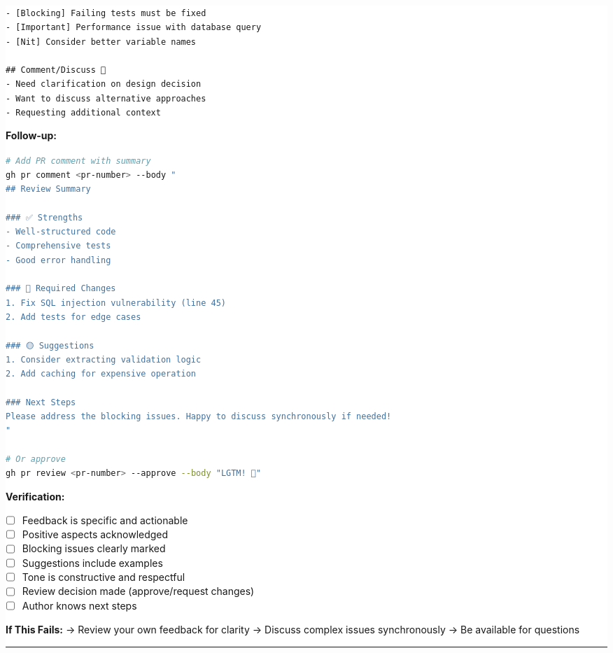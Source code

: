 ```
- [Blocking] Failing tests must be fixed
- [Important] Performance issue with database query
- [Nit] Consider better variable names

## Comment/Discuss 💬
- Need clarification on design decision
- Want to discuss alternative approaches
- Requesting additional context
```

**Follow-up:**
```bash
# Add PR comment with summary
gh pr comment <pr-number> --body "
## Review Summary

### ✅ Strengths
- Well-structured code
- Comprehensive tests
- Good error handling

### 🔴 Required Changes
1. Fix SQL injection vulnerability (line 45)
2. Add tests for edge cases

### 🟡 Suggestions
1. Consider extracting validation logic
2. Add caching for expensive operation

### Next Steps
Please address the blocking issues. Happy to discuss synchronously if needed!
"

# Or approve
gh pr review <pr-number> --approve --body "LGTM! 🚀"
```

**Verification:**
- [ ] Feedback is specific and actionable
- [ ] Positive aspects acknowledged
- [ ] Blocking issues clearly marked
- [ ] Suggestions include examples
- [ ] Tone is constructive and respectful
- [ ] Review decision made (approve/request changes)
- [ ] Author knows next steps

**If This Fails:**
→ Review your own feedback for clarity
→ Discuss complex issues synchronously
→ Be available for questions

---
